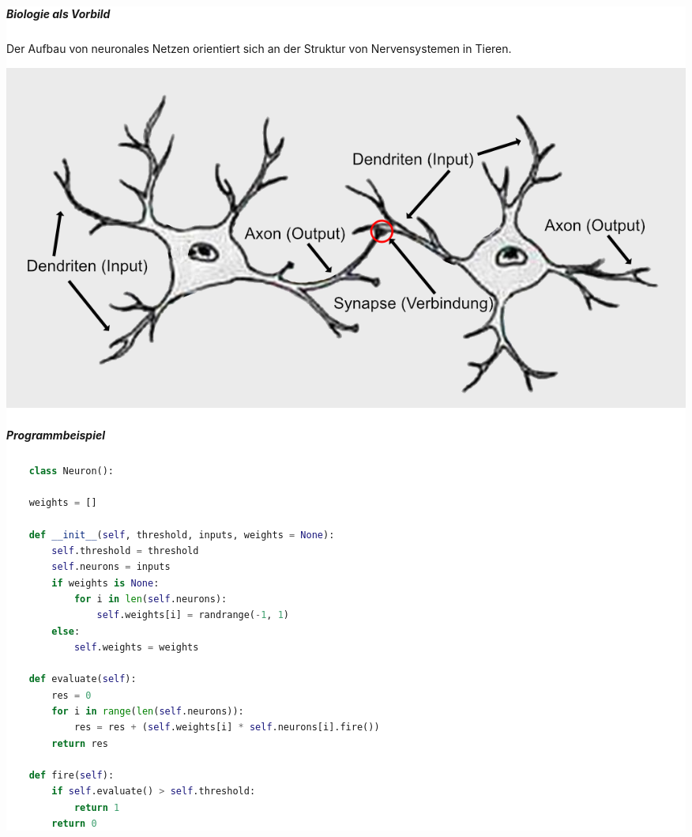 ##### Biologie als Vorbild

Der Aufbau von neuronales Netzen orientiert sich an der Struktur von Nervensystemen in Tieren.

![Biologie als Vorbild](https://github.com/rausc-daniel/INH17GAbschlussklausuren/blob/master/BNK_und_IVN/img/biology.png)

##### Programmbeispiel

```python
    class Neuron():

    weights = []

    def __init__(self, threshold, inputs, weights = None):
        self.threshold = threshold
        self.neurons = inputs
        if weights is None:
            for i in len(self.neurons):
                self.weights[i] = randrange(-1, 1)
        else:
            self.weights = weights

    def evaluate(self):
        res = 0
        for i in range(len(self.neurons)):
            res = res + (self.weights[i] * self.neurons[i].fire())
        return res

    def fire(self):
        if self.evaluate() > self.threshold:
            return 1
        return 0
```
